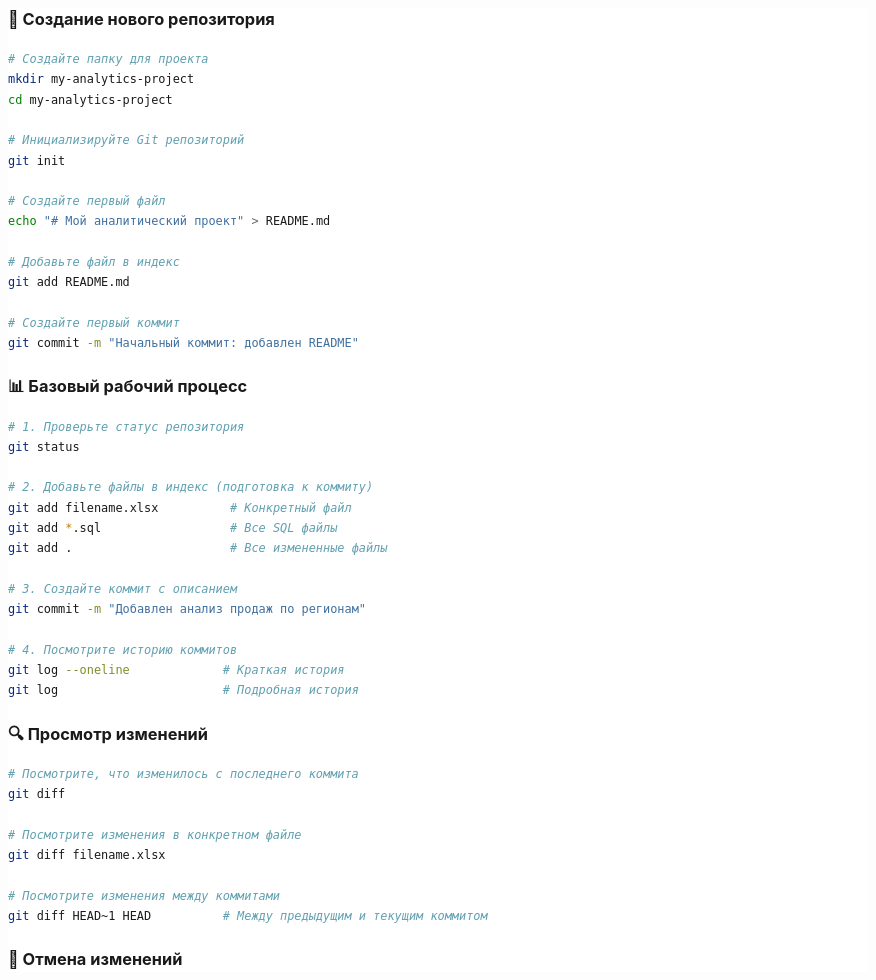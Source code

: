 ### 🚀 Создание нового репозитория

```bash
# Создайте папку для проекта
mkdir my-analytics-project
cd my-analytics-project

# Инициализируйте Git репозиторий
git init

# Создайте первый файл
echo "# Мой аналитический проект" > README.md

# Добавьте файл в индекс
git add README.md

# Создайте первый коммит
git commit -m "Начальный коммит: добавлен README"
```

### 📊 Базовый рабочий процесс

```bash
# 1. Проверьте статус репозитория
git status

# 2. Добавьте файлы в индекс (подготовка к коммиту)
git add filename.xlsx          # Конкретный файл
git add *.sql                  # Все SQL файлы
git add .                      # Все измененные файлы

# 3. Создайте коммит с описанием
git commit -m "Добавлен анализ продаж по регионам"

# 4. Посмотрите историю коммитов
git log --oneline             # Краткая история
git log                       # Подробная история
```

### 🔍 Просмотр изменений

```bash
# Посмотрите, что изменилось с последнего коммита
git diff

# Посмотрите изменения в конкретном файле
git diff filename.xlsx

# Посмотрите изменения между коммитами
git diff HEAD~1 HEAD          # Между предыдущим и текущим коммитом
```

### 🔄 Отмена изменений
